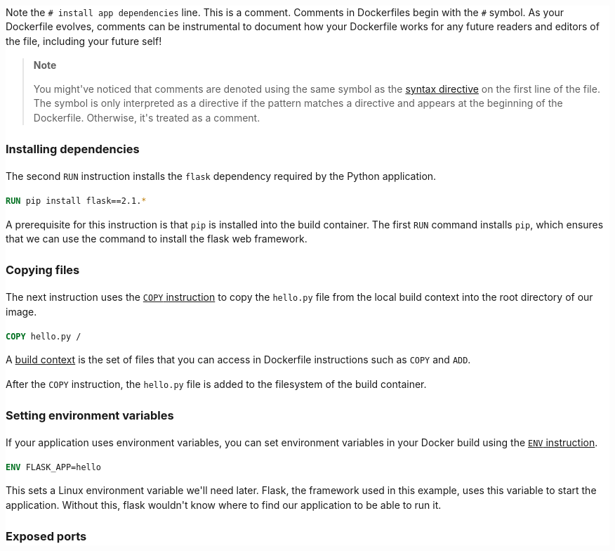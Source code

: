 Note the `# install app dependencies` line. This is a comment. Comments in
Dockerfiles begin with the `#` symbol. As your Dockerfile evolves, comments can
be instrumental to document how your Dockerfile works for any future readers
and editors of the file, including your future self!

> **Note**
>
> You might've noticed that comments are denoted using the same symbol as the
> [syntax directive](#dockerfile-syntax) on the first line of the file.
> The symbol is only interpreted as a directive if the pattern matches a
> directive and appears at the beginning of the Dockerfile. Otherwise, it's
> treated as a comment.

### Installing dependencies

The second `RUN` instruction installs the `flask` dependency required by the
Python application.

```dockerfile
RUN pip install flask==2.1.*
```

A prerequisite for this instruction is that `pip` is installed into the build
container. The first `RUN` command installs `pip`, which ensures that we can
use the command to install the flask web framework.

### Copying files

The next instruction uses the
[`COPY` instruction](../../engine/reference/builder.md#copy) to copy the
`hello.py` file from the local build context into the root directory of our image. 

```dockerfile
COPY hello.py /
```

A [build context](context.md) is the set of files that you can access
in Dockerfile instructions such as `COPY` and `ADD`.

After the `COPY` instruction, the `hello.py` file is added to the filesystem
of the build container.

### Setting environment variables

If your application uses environment variables, you can set environment variables
in your Docker build using the [`ENV` instruction](../../engine/reference/builder.md#env).

```dockerfile
ENV FLASK_APP=hello
```

This sets a Linux environment variable we'll need later. Flask, the framework
used in this example, uses this variable to start the application. Without this,
flask wouldn't know where to find our application to be able to run it.

### Exposed ports
